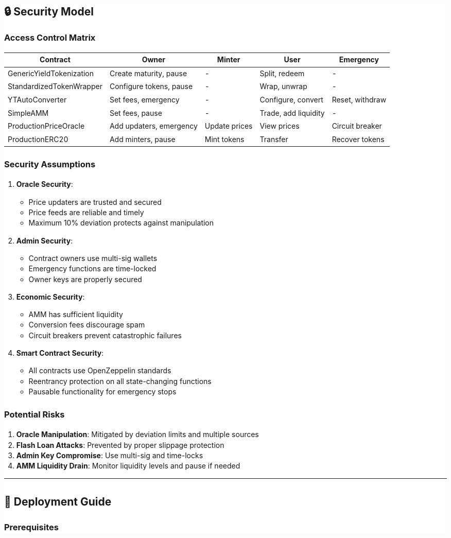 
## 🔒 Security Model

### Access Control Matrix

| Contract | Owner | Minter | User | Emergency |
|----------|-------|--------|------|-----------|
| GenericYieldTokenization | Create maturity, pause | - | Split, redeem | - |
| StandardizedTokenWrapper | Configure tokens, pause | - | Wrap, unwrap | - |
| YTAutoConverter | Set fees, emergency | - | Configure, convert | Reset, withdraw |
| SimpleAMM | Set fees, pause | - | Trade, add liquidity | - |
| ProductionPriceOracle | Add updaters, emergency | Update prices | View prices | Circuit breaker |
| ProductionERC20 | Add minters, pause | Mint tokens | Transfer | Recover tokens |

### Security Assumptions

1. **Oracle Security**:
   - Price updaters are trusted and secured
   - Price feeds are reliable and timely
   - Maximum 10% deviation protects against manipulation

2. **Admin Security**:
   - Contract owners use multi-sig wallets
   - Emergency functions are time-locked
   - Owner keys are properly secured

3. **Economic Security**:
   - AMM has sufficient liquidity
   - Conversion fees discourage spam
   - Circuit breakers prevent catastrophic failures

4. **Smart Contract Security**:
   - All contracts use OpenZeppelin standards
   - Reentrancy protection on all state-changing functions
   - Pausable functionality for emergency stops

### Potential Risks

1. **Oracle Manipulation**: Mitigated by deviation limits and multiple sources
2. **Flash Loan Attacks**: Prevented by proper slippage protection
3. **Admin Key Compromise**: Use multi-sig and time-locks
4. **AMM Liquidity Drain**: Monitor liquidity levels and pause if needed

---

## 🚀 Deployment Guide

### Prerequisites
